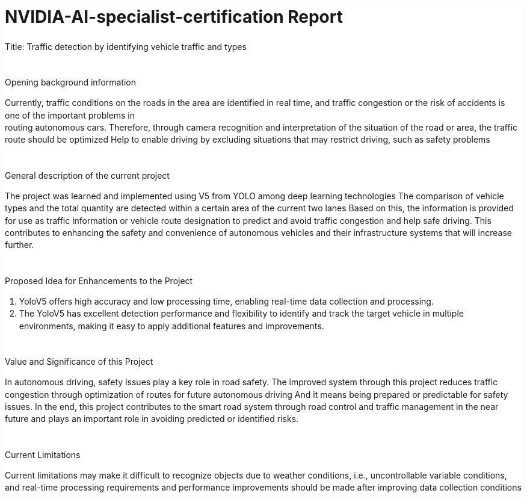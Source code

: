 # NVIDIA-AI-specialist-certification Report

Title: Traffic detection by identifying vehicle traffic and types

#

Opening background information 
  
  Currently, traffic conditions on the roads in the area are identified in real time, and traffic congestion or the risk of accidents is one of the important problems in     
  routing autonomous cars.
  Therefore, through camera recognition and interpretation of the situation of the road or area, the traffic route should be optimized
  Help to enable driving by excluding situations that may restrict driving, such as safety problems
  
#

General description of the current project 

  The project was learned and implemented using V5 from YOLO among deep learning technologies
  The comparison of vehicle types and the total quantity are detected within a certain area of the current two lanes
  Based on this, the information is provided for use as traffic information or vehicle route designation to predict and avoid traffic congestion and help safe driving. 
  This contributes to enhancing the safety and convenience of autonomous vehicles and their infrastructure systems that will increase further.


#

Proposed Idea for Enhancements to the Project 

  1. YoloV5 offers high accuracy and low processing time, enabling real-time data collection and processing. 
  2. The YoloV5 has excellent detection performance and flexibility to identify and track the target vehicle in multiple environments, making it easy to apply additional features and improvements. 
 
#
Value and Significance of this Project 

  In autonomous driving, safety issues play a key role in road safety.
  The improved system through this project reduces traffic congestion through optimization of routes for future autonomous driving
  And it means being prepared or predictable for safety issues.
  In the end, this project contributes to the smart road system through road control and traffic management in the near future and plays an important role in avoiding predicted or identified risks.

  
#

Current Limitations 

  Current limitations may make it difficult to recognize objects due to weather conditions, i.e., uncontrollable variable conditions, and real-time processing requirements and performance improvements should be made after improving data collection conditions

  
#

